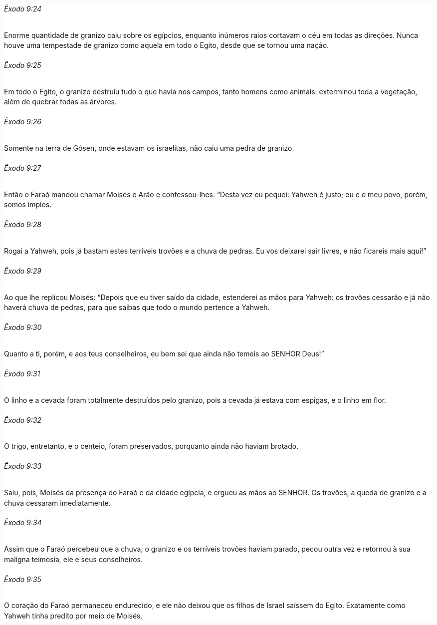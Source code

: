 ###### Êxodo 9:24

Enorme quantidade de granizo caiu sobre os egípcios, enquanto inúmeros raios cortavam o céu em todas as direções. Nunca houve uma tempestade de granizo como aquela em todo o Egito, desde que se tornou uma nação.

###### Êxodo 9:25

Em todo o Egito, o granizo destruiu tudo o que havia nos campos, tanto homens como animais: exterminou toda a vegetação, além de quebrar todas as árvores.

###### Êxodo 9:26

Somente na terra de Gósen, onde estavam os israelitas, não caiu uma pedra de granizo.

###### Êxodo 9:27

Então o Faraó mandou chamar Moisés e Arão e confessou-lhes: “Desta vez eu pequei: Yahweh é justo; eu e o meu povo, porém, somos ímpios.

###### Êxodo 9:28

Rogai a Yahweh, pois já bastam estes terríveis trovões e a chuva de pedras. Eu vos deixarei sair livres, e não ficareis mais aqui!”

###### Êxodo 9:29

Ao que lhe replicou Moisés: “Depois que eu tiver saído da cidade, estenderei as mãos para Yahweh: os trovões cessarão e já não haverá chuva de pedras, para que saibas que todo o mundo pertence a Yahweh.

###### Êxodo 9:30

Quanto a ti, porém, e aos teus conselheiros, eu bem sei que ainda não temeis ao SENHOR Deus!”

###### Êxodo 9:31

O linho e a cevada foram totalmente destruídos pelo granizo, pois a cevada já estava com espigas, e o linho em flor.

###### Êxodo 9:32

O trigo, entretanto, e o centeio, foram preservados, porquanto ainda não haviam brotado.

###### Êxodo 9:33

Saiu, pois, Moisés da presença do Faraó e da cidade egípcia, e ergueu as mãos ao SENHOR. Os trovões, a queda de granizo e a chuva cessaram imediatamente.

###### Êxodo 9:34

Assim que o Faraó percebeu que a chuva, o granizo e os terríveis trovões haviam parado, pecou outra vez e retornou à sua maligna teimosia, ele e seus conselheiros.

###### Êxodo 9:35

O coração do Faraó permaneceu endurecido, e ele não deixou que os filhos de Israel saíssem do Egito. Exatamente como Yahweh tinha predito por meio de Moisés.

